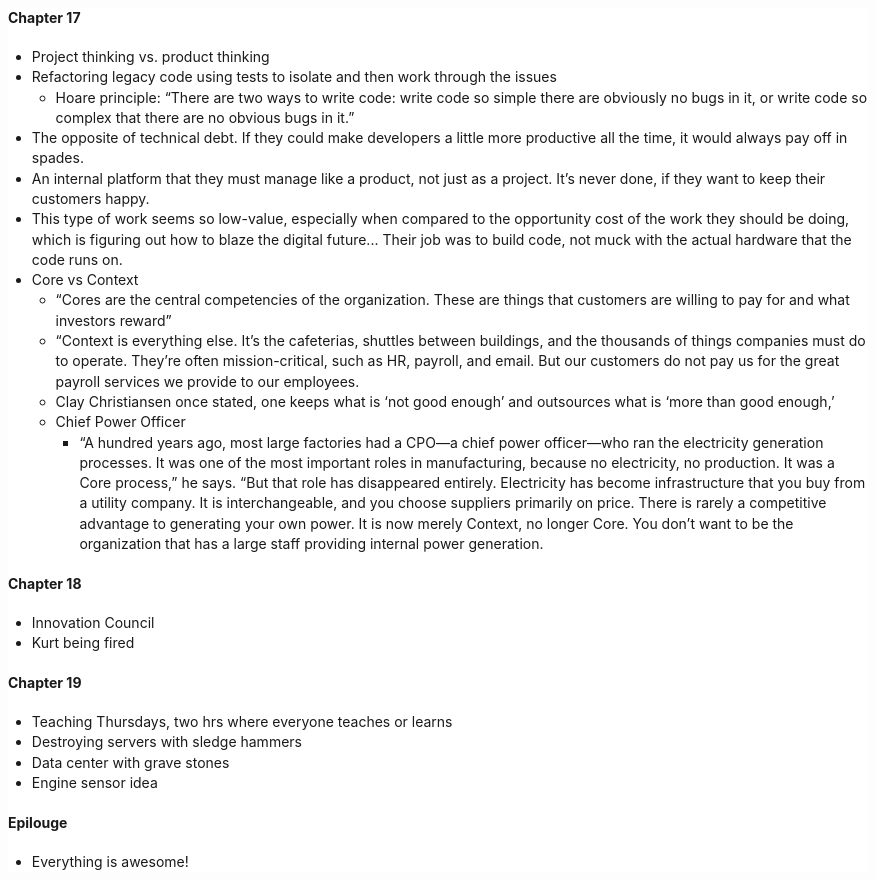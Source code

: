 #### Chapter 17
- Project thinking vs. product thinking
- Refactoring legacy code using tests to isolate and then work through the issues
  - Hoare principle: “There are two ways to write code: write code so simple there are obviously no bugs in it, or write code so complex that there are no obvious bugs in it.”
- The opposite of technical debt. If they could make developers a little more productive all the time, it would always pay off in spades.
- An internal platform that they must manage like a product, not just as a project. It’s never done, if they want to keep their customers happy.
- This type of work seems so low-value, especially when compared to the opportunity cost of the work they should be doing, which is figuring out how to blaze the digital future... Their job was to build code, not muck with the actual hardware that the code runs on.
- Core vs Context
  - “Cores are the central competencies of the organization. These are things that customers are willing to pay for and what investors reward” 
  - “Context is everything else. It’s the cafeterias, shuttles between buildings, and the thousands of things companies must do to operate. They’re often mission-critical, such as HR, payroll, and email. But our customers do not pay us for the great payroll services we provide to our employees.
  - Clay Christiansen once stated, one keeps what is ‘not good enough’ and outsources what is ‘more than good enough,’
  - Chief Power Officer
    - “A hundred years ago, most large factories had a CPO—a chief power officer—who ran the electricity generation processes. It was one of the most important roles in manufacturing, because no electricity, no production. It was a Core process,” he says. “But that role has disappeared entirely. Electricity has become infrastructure that you buy from a utility company. It is interchangeable, and you choose suppliers primarily on price. There is rarely a competitive advantage to generating your own power. It is now merely Context, no longer Core. You don’t want to be the organization that has a large staff providing internal power generation.

#### Chapter 18
- Innovation Council
- Kurt being fired

#### Chapter 19
- Teaching Thursdays, two hrs where everyone teaches or learns
- Destroying servers with sledge hammers
- Data center with grave stones
- Engine sensor idea

#### Epilouge
- Everything is awesome!
